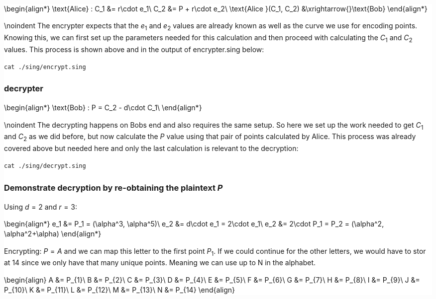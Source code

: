 \begin{align*}
\text{Alice} : C_1 &= r\cdot e_1\\
C_2 &= P + r\cdot e_2\\
\text{Alice }(C_1, C_2) &\xrightarrow{}\text{Bob}
\end{align*}

\noindent
The encrypter expects that the $e_1$ and $e_2$ values are already known as well as the curve we use for encoding points. Knowing this, we can first set up the parameters needed for this calculation and then proceed with calculating the $C_1$ and $C_2$ values. This process is shown above and in the output of encrypter.sing below:

    cat ./sing/encrypt.sing


<a id="org6a3ce00"></a>

### decrypter

\begin{align*}
\text{Bob} : P = C_2 - d\cdot C_1\\
\end{align*}

\noindent
The decrypting happens on Bobs end and also requires the same setup. So here we set up the work needed to get $C_1$ and $C_2$ as we did before, but now calculate the $P$ value using that pair of points calculated by Alice. This process was already covered above but needed here and only the last calculation is relevant to the decryption:

    cat ./sing/decrypt.sing


<a id="orga4e8e1e"></a>

### Demonstrate decryption by re-obtaining the plaintext $P$

Using $d = 2$ and $r = 3$:

\begin{align*}
e_1 &= P_1 = (\alpha^3, \alpha^5)\\
e_2 &= d\cdot e_1 = 2\cdot e_1\\
e_2 &= 2\cdot P_1 = P_2 = (\alpha^2, \alpha^2+\alpha)
\end{align*}

Encrypting: $P = A$ and we can map this letter to the first point $P_1$. If we could continue for the other letters, we would have to stor at 14 since we only have that many unique points. Meaning we can use up to N in the alphabet.

\begin{align}
A &= P_{1}\\
B &= P_{2}\\
C &= P_{3}\\
D &= P_{4}\\
E &= P_{5}\\
F &= P_{6}\\
G &= P_{7}\\
H &= P_{8}\\
I &= P_{9}\\
J &= P_{10}\\
K &= P_{11}\\
L &= P_{12}\\
M &= P_{13}\\
N &= P_{14}
\end{align}
